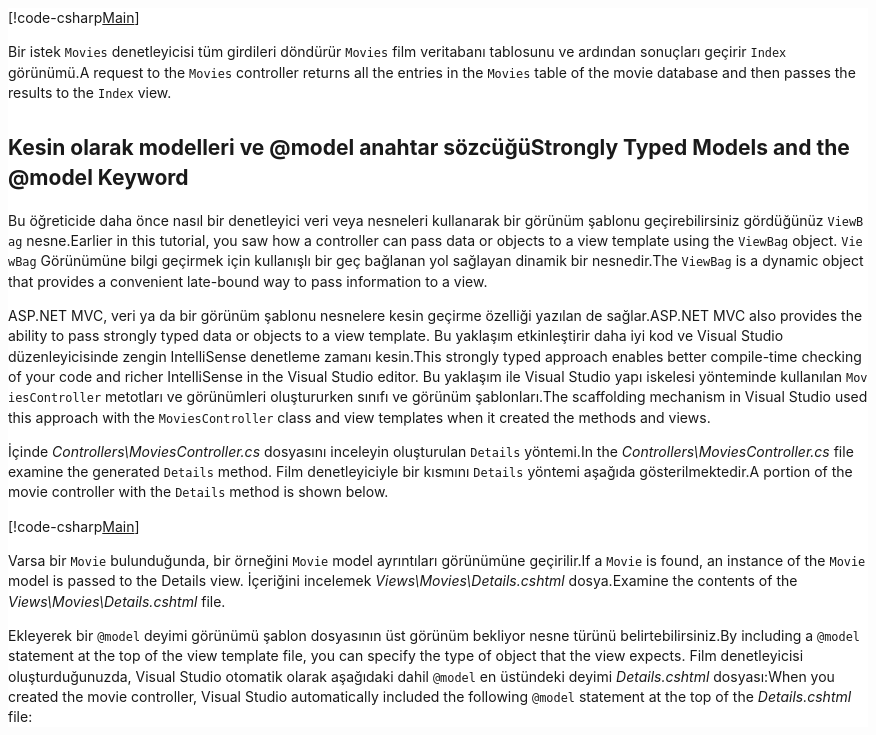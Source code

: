[!code-csharp[Main](accessing-your-models-data-from-a-controller/samples/sample2.cs)]

<span data-ttu-id="e8ff5-146">Bir istek `Movies` denetleyicisi tüm girdileri döndürür `Movies` film veritabanı tablosunu ve ardından sonuçları geçirir `Index` görünümü.</span><span class="sxs-lookup"><span data-stu-id="e8ff5-146">A request to the `Movies` controller returns all the entries in the `Movies` table of the movie database and then passes the results to the `Index` view.</span></span>

## <a name="strongly-typed-models-and-the-model-keyword"></a><span data-ttu-id="e8ff5-147">Kesin olarak modelleri ve @model anahtar sözcüğü</span><span class="sxs-lookup"><span data-stu-id="e8ff5-147">Strongly Typed Models and the @model Keyword</span></span>

<span data-ttu-id="e8ff5-148">Bu öğreticide daha önce nasıl bir denetleyici veri veya nesneleri kullanarak bir görünüm şablonu geçirebilirsiniz gördüğünüz `ViewBag` nesne.</span><span class="sxs-lookup"><span data-stu-id="e8ff5-148">Earlier in this tutorial, you saw how a controller can pass data or objects to a view template using the `ViewBag` object.</span></span> <span data-ttu-id="e8ff5-149">`ViewBag` Görünümüne bilgi geçirmek için kullanışlı bir geç bağlanan yol sağlayan dinamik bir nesnedir.</span><span class="sxs-lookup"><span data-stu-id="e8ff5-149">The `ViewBag` is a dynamic object that provides a convenient late-bound way to pass information to a view.</span></span>

<span data-ttu-id="e8ff5-150">ASP.NET MVC, veri ya da bir görünüm şablonu nesnelere kesin geçirme özelliği yazılan de sağlar.</span><span class="sxs-lookup"><span data-stu-id="e8ff5-150">ASP.NET MVC also provides the ability to pass strongly typed data or objects to a view template.</span></span> <span data-ttu-id="e8ff5-151">Bu yaklaşım etkinleştirir daha iyi kod ve Visual Studio düzenleyicisinde zengin IntelliSense denetleme zamanı kesin.</span><span class="sxs-lookup"><span data-stu-id="e8ff5-151">This strongly typed approach enables better compile-time checking of your code and richer IntelliSense in the Visual Studio editor.</span></span> <span data-ttu-id="e8ff5-152">Bu yaklaşım ile Visual Studio yapı iskelesi yönteminde kullanılan `MoviesController` metotları ve görünümleri oluştururken sınıfı ve görünüm şablonları.</span><span class="sxs-lookup"><span data-stu-id="e8ff5-152">The scaffolding mechanism in Visual Studio used this approach with the `MoviesController` class and view templates when it created the methods and views.</span></span>

<span data-ttu-id="e8ff5-153">İçinde *Controllers\MoviesController.cs* dosyasını inceleyin oluşturulan `Details` yöntemi.</span><span class="sxs-lookup"><span data-stu-id="e8ff5-153">In the *Controllers\MoviesController.cs* file examine the generated `Details` method.</span></span> <span data-ttu-id="e8ff5-154">Film denetleyiciyle bir kısmını `Details` yöntemi aşağıda gösterilmektedir.</span><span class="sxs-lookup"><span data-stu-id="e8ff5-154">A portion of the movie controller with the `Details` method is shown below.</span></span>

[!code-csharp[Main](accessing-your-models-data-from-a-controller/samples/sample3.cs?highlight=3,8)]

<span data-ttu-id="e8ff5-155">Varsa bir `Movie` bulunduğunda, bir örneğini `Movie` model ayrıntıları görünümüne geçirilir.</span><span class="sxs-lookup"><span data-stu-id="e8ff5-155">If a `Movie` is found, an instance of the `Movie` model is passed to the Details view.</span></span> <span data-ttu-id="e8ff5-156">İçeriğini incelemek *Views\Movies\Details.cshtml* dosya.</span><span class="sxs-lookup"><span data-stu-id="e8ff5-156">Examine the contents of the *Views\Movies\Details.cshtml* file.</span></span>

<span data-ttu-id="e8ff5-157">Ekleyerek bir `@model` deyimi görünümü şablon dosyasının üst görünüm bekliyor nesne türünü belirtebilirsiniz.</span><span class="sxs-lookup"><span data-stu-id="e8ff5-157">By including a `@model` statement at the top of the view template file, you can specify the type of object that the view expects.</span></span> <span data-ttu-id="e8ff5-158">Film denetleyicisi oluşturduğunuzda, Visual Studio otomatik olarak aşağıdaki dahil `@model` en üstündeki deyimi *Details.cshtml* dosyası:</span><span class="sxs-lookup"><span data-stu-id="e8ff5-158">When you created the movie controller, Visual Studio automatically included the following `@model` statement at the top of the *Details.cshtml* file:</span></span>
